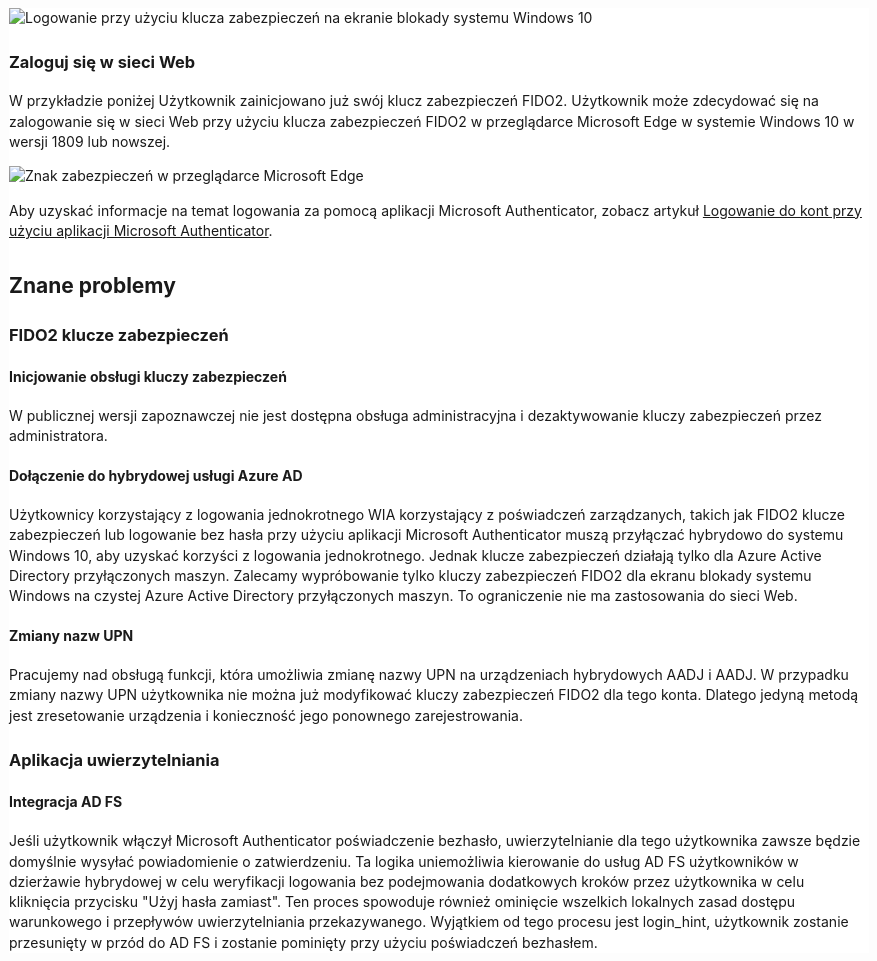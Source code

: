 ![Logowanie przy użyciu klucza zabezpieczeń na ekranie blokady systemu Windows 10](./media/howto-authentication-passwordless-enable/fido2-windows-10-1903-sign-in-lock-screen.png)

### <a name="sign-in-on-the-web"></a>Zaloguj się w sieci Web

W przykładzie poniżej Użytkownik zainicjowano już swój klucz zabezpieczeń FIDO2. Użytkownik może zdecydować się na zalogowanie się w sieci Web przy użyciu klucza zabezpieczeń FIDO2 w przeglądarce Microsoft Edge w systemie Windows 10 w wersji 1809 lub nowszej.

![Znak zabezpieczeń w przeglądarce Microsoft Edge](./media/howto-authentication-passwordless-enable/fido2-windows-10-1903-edge-sign-in.png)

Aby uzyskać informacje na temat logowania za pomocą aplikacji Microsoft Authenticator, zobacz artykuł [Logowanie do kont przy użyciu aplikacji Microsoft Authenticator](../user-help/user-help-auth-app-sign-in.md).

## <a name="known-issues"></a>Znane problemy

### <a name="fido2-security-keys"></a>FIDO2 klucze zabezpieczeń

#### <a name="security-key-provisioning"></a>Inicjowanie obsługi kluczy zabezpieczeń

W publicznej wersji zapoznawczej nie jest dostępna obsługa administracyjna i dezaktywowanie kluczy zabezpieczeń przez administratora.

#### <a name="hybrid-azure-ad-join"></a>Dołączenie do hybrydowej usługi Azure AD

Użytkownicy korzystający z logowania jednokrotnego WIA korzystający z poświadczeń zarządzanych, takich jak FIDO2 klucze zabezpieczeń lub logowanie bez hasła przy użyciu aplikacji Microsoft Authenticator muszą przyłączać hybrydowo do systemu Windows 10, aby uzyskać korzyści z logowania jednokrotnego. Jednak klucze zabezpieczeń działają tylko dla Azure Active Directory przyłączonych maszyn. Zalecamy wypróbowanie tylko kluczy zabezpieczeń FIDO2 dla ekranu blokady systemu Windows na czystej Azure Active Directory przyłączonych maszyn. To ograniczenie nie ma zastosowania do sieci Web.

#### <a name="upn-changes"></a>Zmiany nazw UPN

Pracujemy nad obsługą funkcji, która umożliwia zmianę nazwy UPN na urządzeniach hybrydowych AADJ i AADJ. W przypadku zmiany nazwy UPN użytkownika nie można już modyfikować kluczy zabezpieczeń FIDO2 dla tego konta. Dlatego jedyną metodą jest zresetowanie urządzenia i konieczność jego ponownego zarejestrowania.

### <a name="authenticator-app"></a>Aplikacja uwierzytelniania

#### <a name="ad-fs-integration"></a>Integracja AD FS

Jeśli użytkownik włączył Microsoft Authenticator poświadczenie bezhasło, uwierzytelnianie dla tego użytkownika zawsze będzie domyślnie wysyłać powiadomienie o zatwierdzeniu. Ta logika uniemożliwia kierowanie do usług AD FS użytkowników w dzierżawie hybrydowej w celu weryfikacji logowania bez podejmowania dodatkowych kroków przez użytkownika w celu kliknięcia przycisku "Użyj hasła zamiast". Ten proces spowoduje również ominięcie wszelkich lokalnych zasad dostępu warunkowego i przepływów uwierzytelniania przekazywanego. Wyjątkiem od tego procesu jest login_hint, użytkownik zostanie przesunięty w przód do AD FS i zostanie pominięty przy użyciu poświadczeń bezhasłem.
